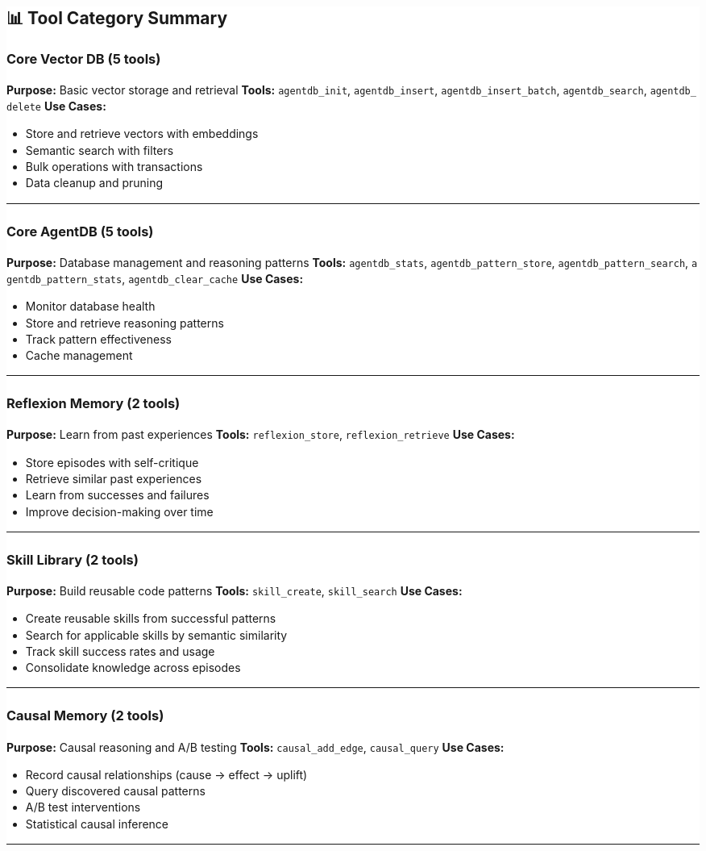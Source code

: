 
## 📊 Tool Category Summary

### Core Vector DB (5 tools)
**Purpose:** Basic vector storage and retrieval
**Tools:** `agentdb_init`, `agentdb_insert`, `agentdb_insert_batch`, `agentdb_search`, `agentdb_delete`
**Use Cases:**
- Store and retrieve vectors with embeddings
- Semantic search with filters
- Bulk operations with transactions
- Data cleanup and pruning

---

### Core AgentDB (5 tools)
**Purpose:** Database management and reasoning patterns
**Tools:** `agentdb_stats`, `agentdb_pattern_store`, `agentdb_pattern_search`, `agentdb_pattern_stats`, `agentdb_clear_cache`
**Use Cases:**
- Monitor database health
- Store and retrieve reasoning patterns
- Track pattern effectiveness
- Cache management

---

### Reflexion Memory (2 tools)
**Purpose:** Learn from past experiences
**Tools:** `reflexion_store`, `reflexion_retrieve`
**Use Cases:**
- Store episodes with self-critique
- Retrieve similar past experiences
- Learn from successes and failures
- Improve decision-making over time

---

### Skill Library (2 tools)
**Purpose:** Build reusable code patterns
**Tools:** `skill_create`, `skill_search`
**Use Cases:**
- Create reusable skills from successful patterns
- Search for applicable skills by semantic similarity
- Track skill success rates and usage
- Consolidate knowledge across episodes

---

### Causal Memory (2 tools)
**Purpose:** Causal reasoning and A/B testing
**Tools:** `causal_add_edge`, `causal_query`
**Use Cases:**
- Record causal relationships (cause → effect → uplift)
- Query discovered causal patterns
- A/B test interventions
- Statistical causal inference

---